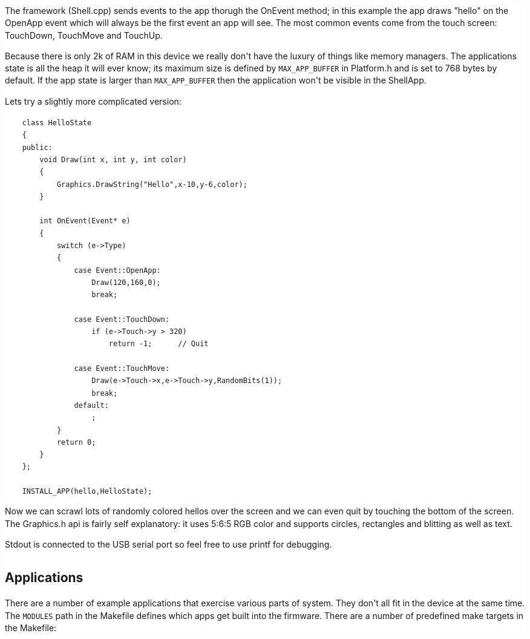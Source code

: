The framework (Shell.cpp) sends events to the app thorugh the OnEvent method; in this example 
the app draws "hello" on the OpenApp event which will always be the first event an app will see.
The most common events come from the touch screen: TouchDown, TouchMove and TouchUp.

Because there is only 2k of RAM in this device we really don't have the luxury of things like
memory managers. The applications state is all the heap it will ever know; its maximum size is
defined by `MAX_APP_BUFFER` in Platform.h and is set to 768 bytes by default. If the app state is larger
than `MAX_APP_BUFFER` then the application won't be visible in the ShellApp.


Lets try a slightly more complicated version:

		class HelloState
		{
		public:
			void Draw(int x, int y, int color)
			{
				Graphics.DrawString("Hello",x-10,y-6,color);
			}

			int OnEvent(Event* e)
			{
				switch (e->Type)
				{
					case Event::OpenApp:
						Draw(120,160,0);
						break;

					case Event::TouchDown:
						if (e->Touch->y > 320)
							return -1;		// Quit

					case Event::TouchMove:
						Draw(e->Touch->x,e->Touch->y,RandomBits(1));
						break;
					default:
						;
				}
				return 0;
			}
		};

		INSTALL_APP(hello,HelloState);
		
Now we can scrawl lots of randomly colored hellos over the screen and we can even quit by touching
the bottom of the screen. The Graphics.h api is fairly self explanatory: it uses 5:6:5 RGB color
and supports circles, rectangles and blitting as well as text.

Stdout is connected to the USB serial port so feel free to use printf for debugging.

## Applications

There are a number of example applications that exercise various parts of system. They don't all fit 
in the device at the same time. The `MODULES` path in the Makefile defines which apps get built
into the firmware. There are a number of predefined make targets in the Makefile:
	